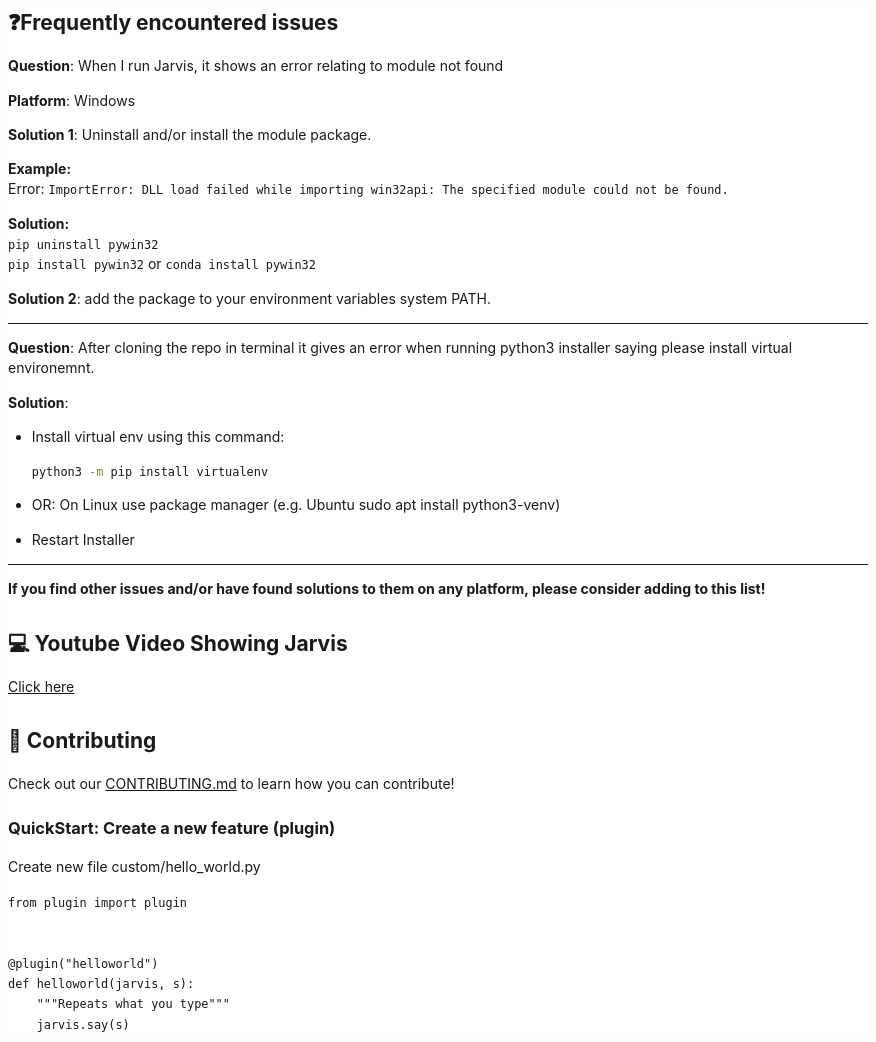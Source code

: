 ## ❓Frequently encountered issues
**Question**: 
When I run Jarvis, it shows an error relating to module not found<br>

**Platform**: 
Windows<br>

**Solution 1**: Uninstall and/or install the module package.<br>

**Example:**<br>
Error: `ImportError: DLL load failed while importing win32api: The specified module could not be found.`<br>

**Solution:**<br>
`pip uninstall pywin32`<br>
`pip install pywin32` or `conda install pywin32`<br>

**Solution 2**: add the package to your environment variables system PATH.<br>

-----

**Question**: After cloning the repo in terminal it gives an error when running python3 installer saying please install virtual environemnt.

**Solution**: 
- Install virtual env using this command:
  ```bash
  python3 -m pip install virtualenv
  ```
- OR: On Linux use package manager (e.g. Ubuntu sudo apt install python3-venv)
  
- Restart Installer

-----

**If you find other issues and/or have found solutions to them on any platform, please consider adding to this list!**

## 💻 Youtube Video Showing Jarvis

[Click here](https://www.youtube.com/watch?v=PR-nxqmG3V8)

## 🤝 Contributing

Check out our [CONTRIBUTING.md](CONTRIBUTING.md) to learn how you can contribute!

### QuickStart: Create a new feature (plugin)

Create new file custom/hello_world.py

```
from plugin import plugin


@plugin("helloworld")
def helloworld(jarvis, s):
    """Repeats what you type"""
    jarvis.say(s)
```
